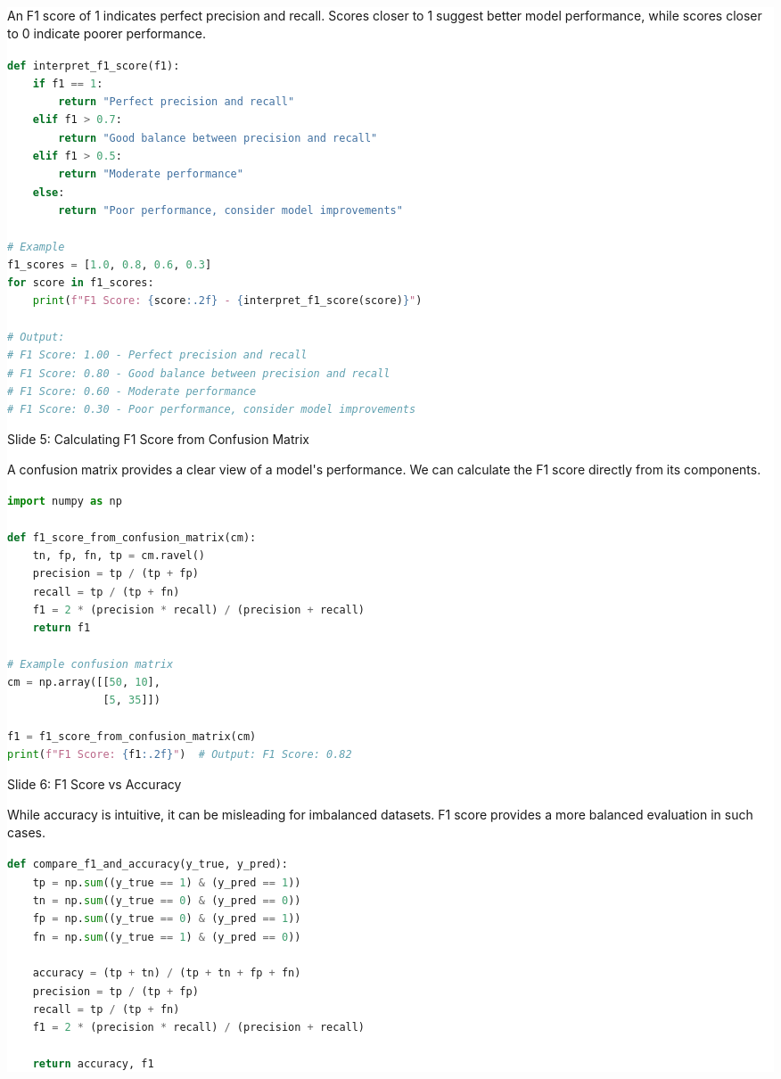 An F1 score of 1 indicates perfect precision and recall. Scores closer to 1 suggest better model performance, while scores closer to 0 indicate poorer performance.

```python
def interpret_f1_score(f1):
    if f1 == 1:
        return "Perfect precision and recall"
    elif f1 > 0.7:
        return "Good balance between precision and recall"
    elif f1 > 0.5:
        return "Moderate performance"
    else:
        return "Poor performance, consider model improvements"

# Example
f1_scores = [1.0, 0.8, 0.6, 0.3]
for score in f1_scores:
    print(f"F1 Score: {score:.2f} - {interpret_f1_score(score)}")

# Output:
# F1 Score: 1.00 - Perfect precision and recall
# F1 Score: 0.80 - Good balance between precision and recall
# F1 Score: 0.60 - Moderate performance
# F1 Score: 0.30 - Poor performance, consider model improvements
```

Slide 5: Calculating F1 Score from Confusion Matrix

A confusion matrix provides a clear view of a model's performance. We can calculate the F1 score directly from its components.

```python
import numpy as np

def f1_score_from_confusion_matrix(cm):
    tn, fp, fn, tp = cm.ravel()
    precision = tp / (tp + fp)
    recall = tp / (tp + fn)
    f1 = 2 * (precision * recall) / (precision + recall)
    return f1

# Example confusion matrix
cm = np.array([[50, 10],
               [5, 35]])

f1 = f1_score_from_confusion_matrix(cm)
print(f"F1 Score: {f1:.2f}")  # Output: F1 Score: 0.82
```

Slide 6: F1 Score vs Accuracy

While accuracy is intuitive, it can be misleading for imbalanced datasets. F1 score provides a more balanced evaluation in such cases.

```python
def compare_f1_and_accuracy(y_true, y_pred):
    tp = np.sum((y_true == 1) & (y_pred == 1))
    tn = np.sum((y_true == 0) & (y_pred == 0))
    fp = np.sum((y_true == 0) & (y_pred == 1))
    fn = np.sum((y_true == 1) & (y_pred == 0))
    
    accuracy = (tp + tn) / (tp + tn + fp + fn)
    precision = tp / (tp + fp)
    recall = tp / (tp + fn)
    f1 = 2 * (precision * recall) / (precision + recall)
    
    return accuracy, f1

```